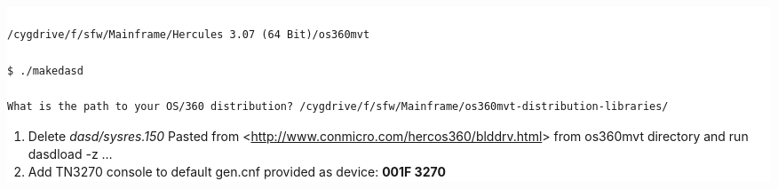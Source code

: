 ``` shell

/cygdrive/f/sfw/Mainframe/Hercules 3.07 (64 Bit)/os360mvt

$ ./makedasd

What is the path to your OS/360 distribution? /cygdrive/f/sfw/Mainframe/os360mvt-distribution-libraries/

```

1.  Delete *dasd/sysres.150* Pasted from
    \<<http://www.conmicro.com/hercos360/blddrv.html>\> from os360mvt
    directory and run dasdload -z …
2.  Add TN3270 console to default gen.cnf provided as device: **001F
    3270**

